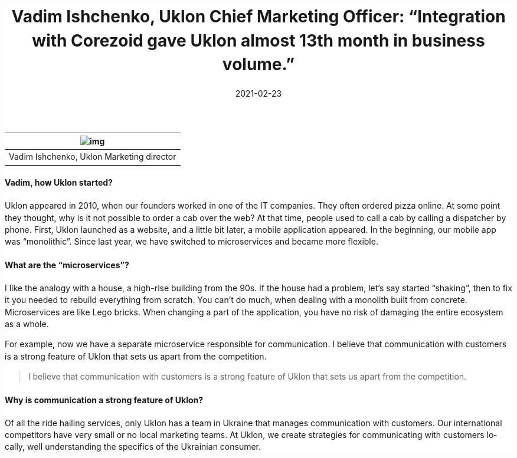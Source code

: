 ﻿---
date: '2021-02-23'
url: 'uklon-corezoid-interview'
next: 'glovo-rasnovsky-corezoid'
title: 'Vadim Ishchenko, Uklon Chief Marketing Officer: “Integration with Corezoid gave Uklon almost 13th month in business volume.”'
description: 'When we automated mailings using Corezoid and thanks to real-time communication, our conversion increased 2 times.'
image: '/images/uklon-cmo-vadim-ischenko.jpg'
category:
    - 'Use cases'
subcategory:
	- 'Enterprise'
tags:
    - 'uklon'
    - 'taxi'
    - 'service'
    - 'ride'
    - 'digital'
    - 'core'
    - 'transformation'
    - 'middleware'
lang: 'en'
---

| ![img](../images/uklon-cmo-vadim-ischenko.jpg) |
| :---: |
|Vadim Ishchenko, Uklon Marketing director|

#### Vadim, how Uklon started?
Uklon appeared in 2010, when our founders worked in one of the IT companies. They often ordered pizza online. At some point they thought, why is it not possible to order a cab over the web? At that time, people used to call a cab by calling a dispatcher by phone. First, Uklon launched as a website, and a little bit later, a mobile application appeared. In the beginning, our mobile app was “monolithic”. Since last year, we have switched to microservices and became more flexible.

#### What are the “microservices”?

I like the analogy with a house, a high-rise building from the 90s. If the house had a problem, let’s say started “shaking”, then to fix it you needed to rebuild everything from scratch. You can’t do much, when dealing with a monolith built from concrete. Microservices are like Lego bricks. When changing a part of the application, you have no risk of damaging the entire ecosystem as a whole.

For example, now we have a separate microservice responsible for communication. I believe that communication with customers is a strong feature of Uklon that sets us apart from the competition.

> I believe that communication with customers is a strong feature of Uklon that sets us apart from the competition.

#### Why is communication a strong feature of Uklon?

Of all the ride hailing services, only Uklon has a team in Ukraine that manages communication with customers. Our international competitors have very small or no local marketing teams. At Uklon, we create strategies for communicating with customers locally, well understanding the specifics of the Ukrainian consumer.
